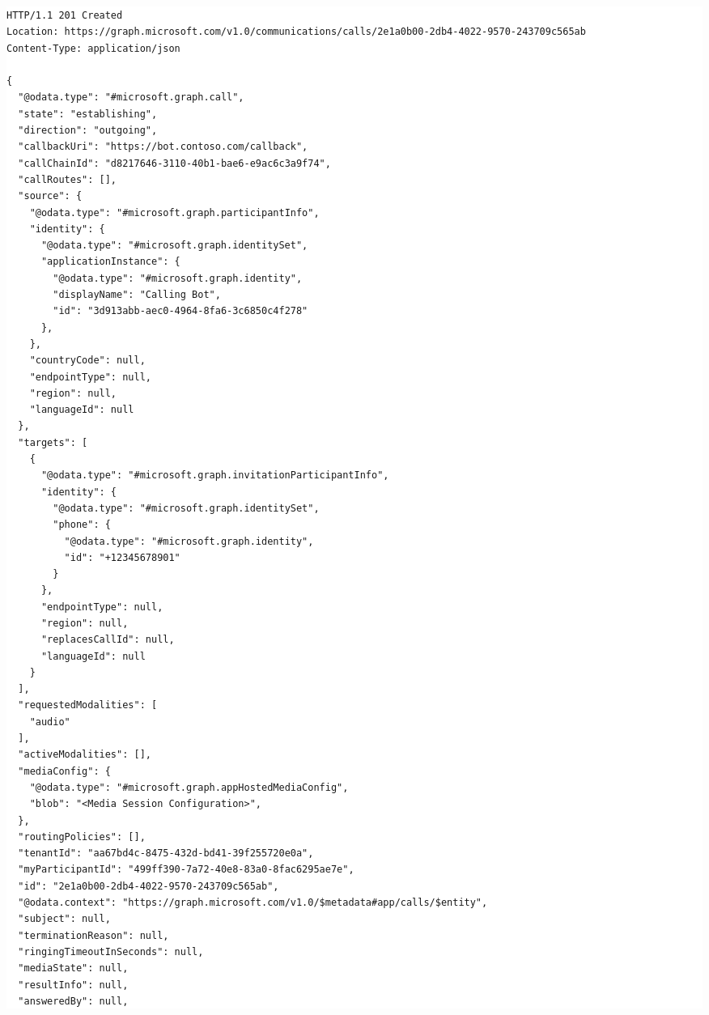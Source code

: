 
```http
HTTP/1.1 201 Created
Location: https://graph.microsoft.com/v1.0/communications/calls/2e1a0b00-2db4-4022-9570-243709c565ab
Content-Type: application/json

{
  "@odata.type": "#microsoft.graph.call",
  "state": "establishing",
  "direction": "outgoing",
  "callbackUri": "https://bot.contoso.com/callback",
  "callChainId": "d8217646-3110-40b1-bae6-e9ac6c3a9f74",
  "callRoutes": [],
  "source": {
    "@odata.type": "#microsoft.graph.participantInfo",
    "identity": {
      "@odata.type": "#microsoft.graph.identitySet",
      "applicationInstance": {
        "@odata.type": "#microsoft.graph.identity",
        "displayName": "Calling Bot",
        "id": "3d913abb-aec0-4964-8fa6-3c6850c4f278"
      },
    },
    "countryCode": null,
    "endpointType": null,
    "region": null,
    "languageId": null
  },
  "targets": [
    {
      "@odata.type": "#microsoft.graph.invitationParticipantInfo",
      "identity": {
        "@odata.type": "#microsoft.graph.identitySet",
        "phone": {
          "@odata.type": "#microsoft.graph.identity",
          "id": "+12345678901"
        }
      },
      "endpointType": null,
      "region": null,
      "replacesCallId": null,
      "languageId": null
    }
  ],
  "requestedModalities": [
    "audio"
  ],
  "activeModalities": [],
  "mediaConfig": {
    "@odata.type": "#microsoft.graph.appHostedMediaConfig",
    "blob": "<Media Session Configuration>",
  },
  "routingPolicies": [],
  "tenantId": "aa67bd4c-8475-432d-bd41-39f255720e0a",
  "myParticipantId": "499ff390-7a72-40e8-83a0-8fac6295ae7e",
  "id": "2e1a0b00-2db4-4022-9570-243709c565ab",
  "@odata.context": "https://graph.microsoft.com/v1.0/$metadata#app/calls/$entity",
  "subject": null,
  "terminationReason": null,
  "ringingTimeoutInSeconds": null,
  "mediaState": null,
  "resultInfo": null,
  "answeredBy": null,
```